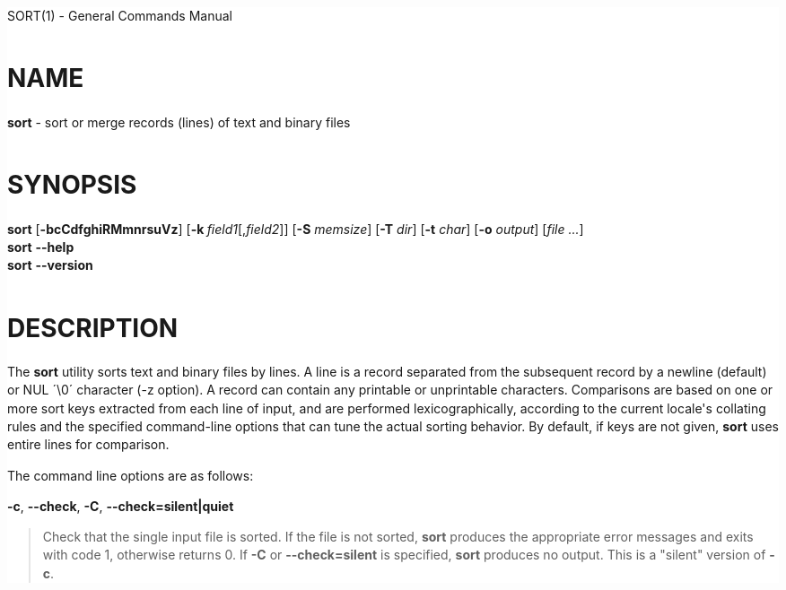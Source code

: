 SORT(1) - General Commands Manual

# NAME

**sort** - sort or merge records (lines) of text and binary files

# SYNOPSIS

**sort**
\[**-bcCdfghiRMmnrsuVz**]
\[**-k&#160;**&zwnj;*field1*\[,*field2*]]
\[**-S**&nbsp;*memsize*]
\[**-T** *dir*]
\[**-t** *char*]
\[**-o** *output*]
\[*file ...*]  
**sort**&nbsp;**-&#45;help**  
**sort**&nbsp;**-&#45;version**

# DESCRIPTION

The
**sort**
utility sorts text and binary files by lines.
A line is a record separated from the subsequent record by a
newline (default) or NUL &#180;&#92;0&#180; character (-z option).
A record can contain any printable or unprintable characters.
Comparisons are based on one or more sort keys extracted from
each line of input, and are performed lexicographically,
according to the current locale's collating rules and the
specified command-line options that can tune the actual
sorting behavior.
By default, if keys are not given,
**sort**
uses entire lines for comparison.

The command line options are as follows:

**-c**, **-&#45;check**, **-C**, **-&#45;check=silent|quiet**

> Check that the single input file is sorted.
> If the file is not sorted,
> **sort**
> produces the appropriate error messages and exits with code 1,
> otherwise returns 0.
> If
> **-C**
> or **-&#45;check=silent**
> is specified,
> **sort**
> produces no output.
> This is a "silent" version of
> **-c**.
